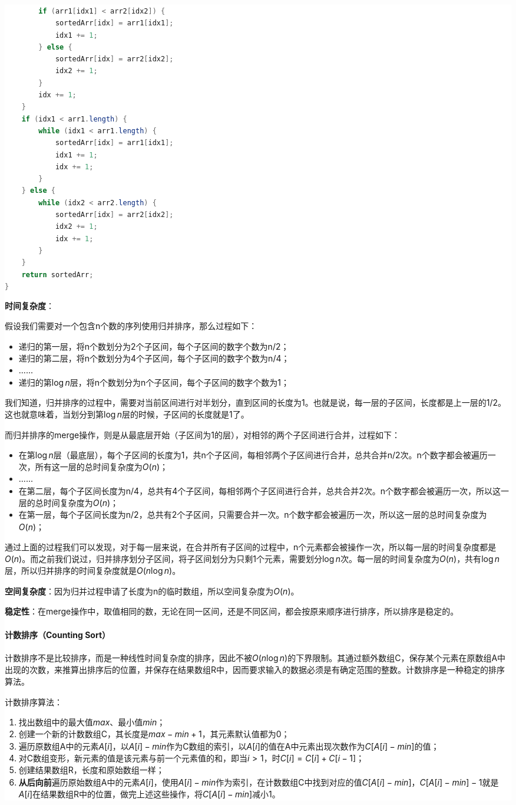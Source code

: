 ```java
        if (arr1[idx1] < arr2[idx2]) {
            sortedArr[idx] = arr1[idx1];
            idx1 += 1;
        } else {
            sortedArr[idx] = arr2[idx2];
            idx2 += 1;
        }
        idx += 1;
    }
    if (idx1 < arr1.length) {
        while (idx1 < arr1.length) {
            sortedArr[idx] = arr1[idx1];
            idx1 += 1;
            idx += 1;
        }
    } else {
        while (idx2 < arr2.length) {
            sortedArr[idx] = arr2[idx2];
            idx2 += 1;
            idx += 1;
        }
    }
    return sortedArr;
}
```

**时间复杂度**：

假设我们需要对一个包含n个数的序列使用归并排序，那么过程如下：
- 递归的第一层，将n个数划分为2个子区间，每个子区间的数字个数为n/2；
- 递归的第二层，将n个数划分为4个子区间，每个子区间的数字个数为n/4；
- ......
- 递归的第$\log n$层，将n个数划分为n个子区间，每个子区间的数字个数为1；

我们知道，归并排序的过程中，需要对当前区间进行对半划分，直到区间的长度为1。也就是说，每一层的子区间，长度都是上一层的1/2。这也就意味着，当划分到第$\log n$层的时候，子区间的长度就是1了。

而归并排序的merge操作，则是从最底层开始（子区间为1的层），对相邻的两个子区间进行合并，过程如下：
- 在第$\log n$层（最底层），每个子区间的长度为1，共n个子区间，每相邻两个子区间进行合并，总共合并n/2次。n个数字都会被遍历一次，所有这一层的总时间复杂度为$O(n)$；
- ......
- 在第二层，每个子区间长度为n/4，总共有4个子区间，每相邻两个子区间进行合并，总共合并2次。n个数字都会被遍历一次，所以这一层的总时间复杂度为$O(n)$；
- 在第一层，每个子区间长度为n/2，总共有2个子区间，只需要合并一次。n个数字都会被遍历一次，所以这一层的总时间复杂度为$O(n)$；

通过上面的过程我们可以发现，对于每一层来说，在合并所有子区间的过程中，n个元素都会被操作一次，所以每一层的时间复杂度都是$O(n)$。而之前我们说过，归并排序划分子区间，将子区间划分为只剩1个元素，需要划分$\log n$次。每一层的时间复杂度为$O(n)$，共有$\log n$层，所以归并排序的时间复杂度就是$O(n\log n)$。

**空间复杂度**：因为归并过程申请了长度为n的临时数组，所以空间复杂度为$O(n)$。

**稳定性**：在merge操作中，取值相同的数，无论在同一区间，还是不同区间，都会按原来顺序进行排序，所以排序是稳定的。

#### 计数排序（Counting Sort）

计数排序不是比较排序，而是一种线性时间复杂度的排序，因此不被$O(n\log n)$的下界限制。其通过额外数组C，保存某个元素在原数组A中出现的次数，来推算出排序后的位置，并保存在结果数组R中，因而要求输入的数据必须是有确定范围的整数。计数排序是一种稳定的排序算法。

计数排序算法：
1. 找出数组中的最大值$max$、最小值$min$；
2. 创建一个新的计数数组C，其长度是$max-min+1$，其元素默认值都为0；
3. 遍历原数组A中的元素$A[i]$，以$A[i]-min$作为C数组的索引，以$A[i]$的值在A中元素出现次数作为$C[A[i]-min]$的值；
4. 对C数组变形，新元素的值是该元素与前一个元素值的和，即当$i>1$，时$C[i]=C[i]+C[i-1]$；
5. 创建结果数组R，长度和原始数组一样；
6. **从后向前**遍历原始数组A中的元素$A[i]$，使用$A[i]-min$作为索引，在计数数组C中找到对应的值$C[A[i]-min]$，$C[A[i]-min]-1$就是$A[i]$在结果数组R中的位置，做完上述这些操作，将$C[A[i]-min]$减小1。
